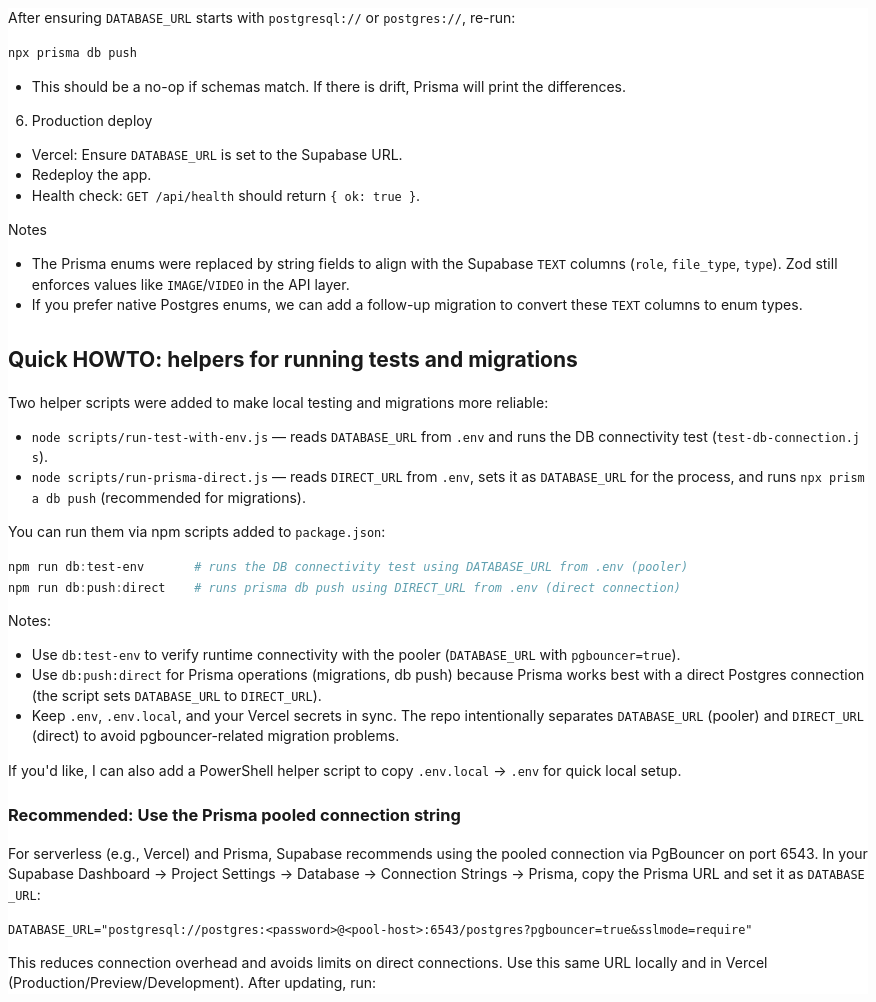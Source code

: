After ensuring `DATABASE_URL` starts with `postgresql://` or `postgres://`, re-run:

```bash
npx prisma db push
```
  - This should be a no-op if schemas match. If there is drift, Prisma will print the differences.

6) Production deploy
- Vercel: Ensure `DATABASE_URL` is set to the Supabase URL.
- Redeploy the app.
- Health check: `GET /api/health` should return `{ ok: true }`.

Notes
- The Prisma enums were replaced by string fields to align with the Supabase `TEXT` columns (`role`, `file_type`, `type`). Zod still enforces values like `IMAGE`/`VIDEO` in the API layer.
- If you prefer native Postgres enums, we can add a follow-up migration to convert these `TEXT` columns to enum types.

## Quick HOWTO: helpers for running tests and migrations

Two helper scripts were added to make local testing and migrations more reliable:

- `node scripts/run-test-with-env.js` — reads `DATABASE_URL` from `.env` and runs the DB connectivity test (`test-db-connection.js`).
- `node scripts/run-prisma-direct.js` — reads `DIRECT_URL` from `.env`, sets it as `DATABASE_URL` for the process, and runs `npx prisma db push` (recommended for migrations).

You can run them via npm scripts added to `package.json`:

```powershell
npm run db:test-env       # runs the DB connectivity test using DATABASE_URL from .env (pooler)
npm run db:push:direct    # runs prisma db push using DIRECT_URL from .env (direct connection)
```

Notes:
- Use `db:test-env` to verify runtime connectivity with the pooler (`DATABASE_URL` with `pgbouncer=true`).
- Use `db:push:direct` for Prisma operations (migrations, db push) because Prisma works best with a direct Postgres connection (the script sets `DATABASE_URL` to `DIRECT_URL`).
- Keep `.env`, `.env.local`, and your Vercel secrets in sync. The repo intentionally separates `DATABASE_URL` (pooler) and `DIRECT_URL` (direct) to avoid pgbouncer-related migration problems.

If you'd like, I can also add a PowerShell helper script to copy `.env.local` → `.env` for quick local setup.

### Recommended: Use the Prisma pooled connection string

For serverless (e.g., Vercel) and Prisma, Supabase recommends using the pooled connection via PgBouncer on port 6543. In your Supabase Dashboard → Project Settings → Database → Connection Strings → Prisma, copy the Prisma URL and set it as `DATABASE_URL`:

```env
DATABASE_URL="postgresql://postgres:<password>@<pool-host>:6543/postgres?pgbouncer=true&sslmode=require"
```

This reduces connection overhead and avoids limits on direct connections. Use this same URL locally and in Vercel (Production/Preview/Development). After updating, run:
